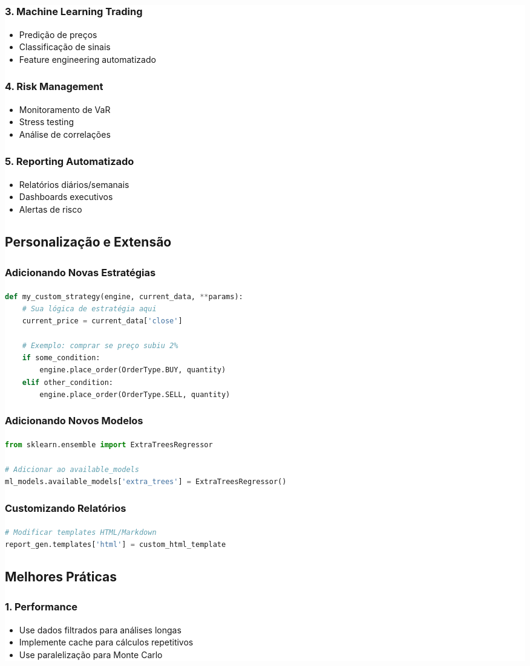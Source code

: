 ### 3. Machine Learning Trading
- Predição de preços
- Classificação de sinais
- Feature engineering automatizado

### 4. Risk Management
- Monitoramento de VaR
- Stress testing
- Análise de correlações

### 5. Reporting Automatizado
- Relatórios diários/semanais
- Dashboards executivos
- Alertas de risco

## Personalização e Extensão

### Adicionando Novas Estratégias
```python
def my_custom_strategy(engine, current_data, **params):
    # Sua lógica de estratégia aqui
    current_price = current_data['close']
    
    # Exemplo: comprar se preço subiu 2%
    if some_condition:
        engine.place_order(OrderType.BUY, quantity)
    elif other_condition:
        engine.place_order(OrderType.SELL, quantity)
```

### Adicionando Novos Modelos
```python
from sklearn.ensemble import ExtraTreesRegressor

# Adicionar ao available_models
ml_models.available_models['extra_trees'] = ExtraTreesRegressor()
```

### Customizando Relatórios
```python
# Modificar templates HTML/Markdown
report_gen.templates['html'] = custom_html_template
```

## Melhores Práticas

### 1. Performance
- Use dados filtrados para análises longas
- Implemente cache para cálculos repetitivos
- Use paralelização para Monte Carlo
